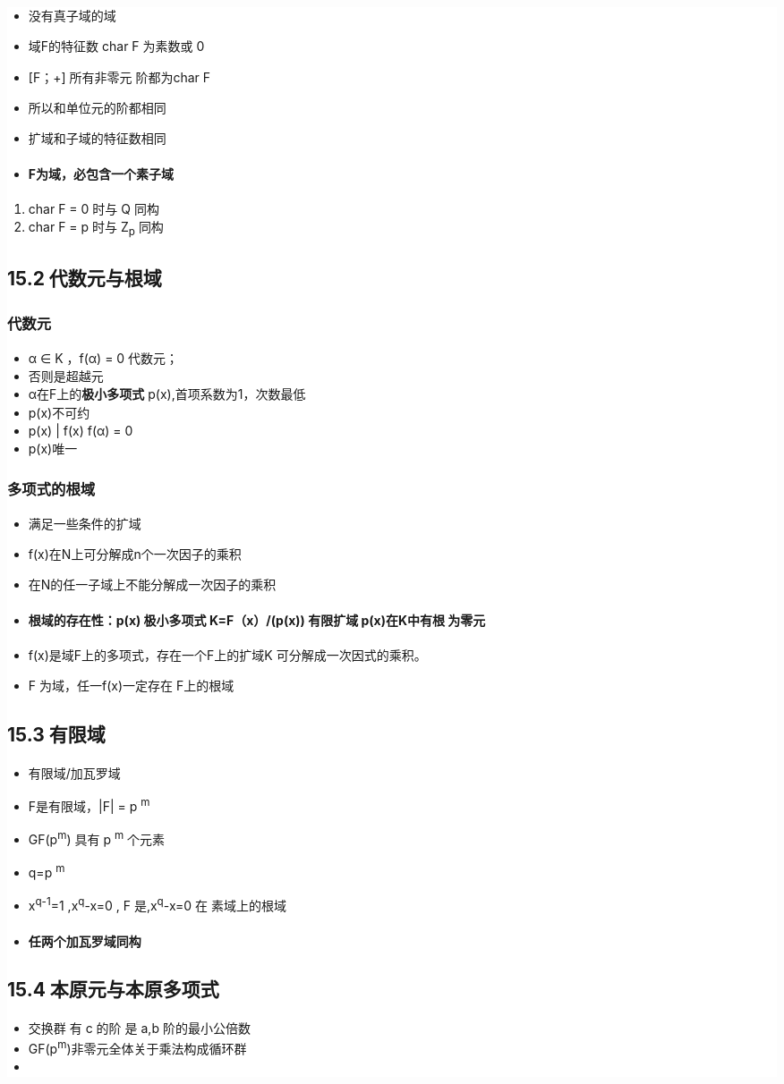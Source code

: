 * 没有真子域的域

* 域F的特征数 char F  为素数或 0

* [F；+] 所有非零元  阶都为char F 

* 所以和单位元的阶都相同

* 扩域和子域的特征数相同

* #### F为域，必包含一个素子域

1. char F = 0 时与 Q 同构
2. char F = p 时与 Z<sub>p</sub> 同构

## 15.2 代数元与根域

### 代数元

+ α ∈ K ，f(α) = 0 代数元；
+ 否则是超越元
+ α在F上的**极小多项式** p(x),首项系数为1，次数最低
+ p(x)不可约
+ p(x) | f(x)     f(α) = 0
+ p(x)唯一

### 多项式的根域

* 满足一些条件的扩域

* f(x)在N上可分解成n个一次因子的乘积

* 在N的任一子域上不能分解成一次因子的乘积 

* #### 根域的存在性：p(x) 极小多项式    K=F（x）/(p(x)) 有限扩域  p(x)在K中有根   为零元

* f(x)是域F上的多项式，存在一个F上的扩域K 可分解成一次因式的乘积。

* F 为域，任一f(x)一定存在 F上的根域

## 15.3 有限域

* 有限域/加瓦罗域

* F是有限域，|F| = p <sup>m</sup>

* GF(p<sup>m</sup>) 具有 p <sup>m</sup> 个元素

* q=p <sup>m</sup>

* x<sup>q-1</sup>=1 ,x<sup>q</sup>-x=0 , F 是,x<sup>q</sup>-x=0 在 素域上的根域

* #### 任两个加瓦罗域同构

## 15.4 本原元与本原多项式

+ 交换群 有 c 的阶 是 a,b 阶的最小公倍数
+ GF(p<sup>m</sup>)非零元全体关于乘法构成循环群
+ 